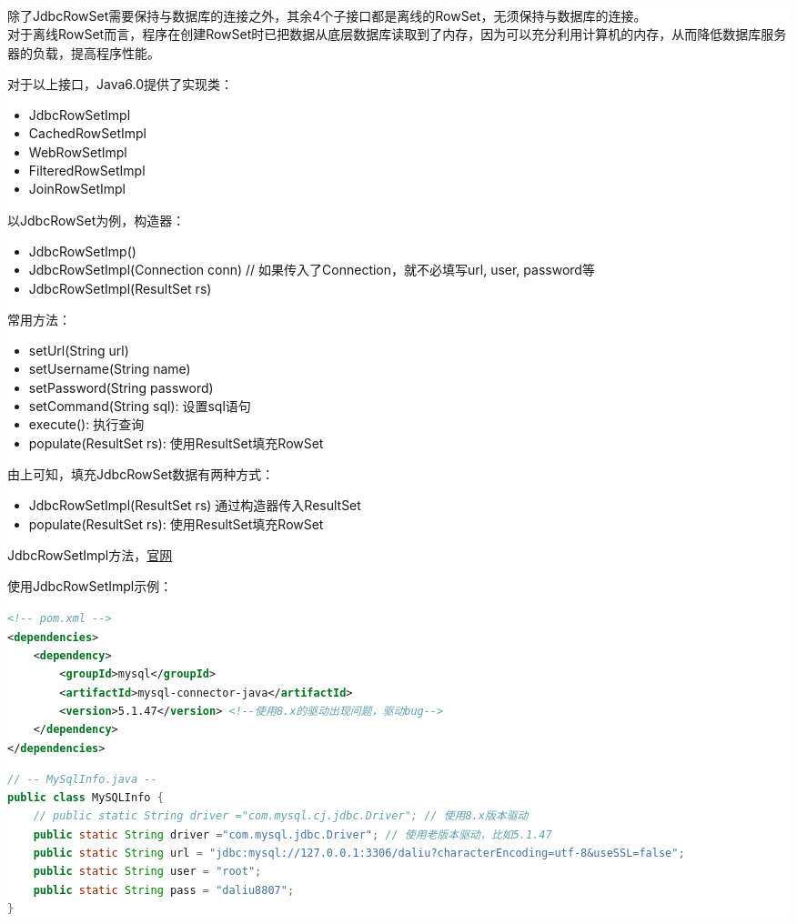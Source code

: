 除了JdbcRowSet需要保持与数据库的连接之外，其余4个子接口都是离线的RowSet，无须保持与数据库的连接。  
对于离线RowSet而言，程序在创建RowSet时已把数据从底层数据库读取到了内存，因为可以充分利用计算机的内存，从而降低数据库服务器的负载，提高程序性能。

对于以上接口，Java6.0提供了实现类： 

- JdbcRowSetImpl
- CachedRowSetImpl
- WebRowSetImpl
- FilteredRowSetImpl
- JoinRowSetImpl

以JdbcRowSet为例，构造器：

- JdbcRowSetImp()
- JdbcRowSetImpl(Connection conn) // 如果传入了Connection，就不必填写url, user, password等
- JdbcRowSetImpl(ResultSet rs)

常用方法：

- setUrl(String url)
- setUsername(String name)
- setPassword(String password)
- setCommand(String sql): 设置sql语句
- execute(): 执行查询
- populate(ResultSet rs): 使用ResultSet填充RowSet

由上可知，填充JdbcRowSet数据有两种方式：

- JdbcRowSetImpl(ResultSet rs) 通过构造器传入ResultSet
- populate(ResultSet rs): 使用ResultSet填充RowSet

JdbcRowSetImpl方法，[官网](https://docs.oracle.com/cd/E17824_01/dsc_docs/docs/jscreator/apis/rowset/com/sun/rowset/JdbcRowSetImpl.html)

使用JdbcRowSetImpl示例：

```xml
<!-- pom.xml -->
<dependencies>
    <dependency>
        <groupId>mysql</groupId>
        <artifactId>mysql-connector-java</artifactId>
        <version>5.1.47</version> <!--使用8.x的驱动出现问题，驱动bug-->
    </dependency>
</dependencies>
```

```java
// -- MySqlInfo.java --
public class MySQLInfo {
    // public static String driver ="com.mysql.cj.jdbc.Driver"; // 使用8.x版本驱动
    public static String driver ="com.mysql.jdbc.Driver"; // 使用老版本驱动，比如5.1.47
    public static String url = "jdbc:mysql://127.0.0.1:3306/daliu?characterEncoding=utf-8&useSSL=false";
    public static String user = "root";
    public static String pass = "daliu8807";
}
```
